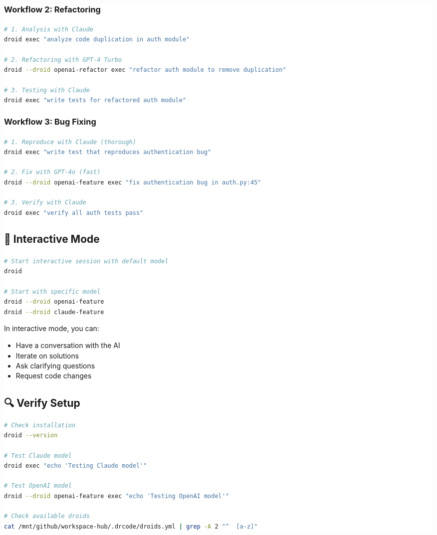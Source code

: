 ### Workflow 2: Refactoring

```bash
# 1. Analysis with Claude
droid exec "analyze code duplication in auth module"

# 2. Refactoring with GPT-4 Turbo
droid --droid openai-refactor exec "refactor auth module to remove duplication"

# 3. Testing with Claude
droid exec "write tests for refactored auth module"
```

### Workflow 3: Bug Fixing

```bash
# 1. Reproduce with Claude (thorough)
droid exec "write test that reproduces authentication bug"

# 2. Fix with GPT-4o (fast)
droid --droid openai-feature exec "fix authentication bug in auth.py:45"

# 3. Verify with Claude
droid exec "verify all auth tests pass"
```

## 🎨 Interactive Mode

```bash
# Start interactive session with default model
droid

# Start with specific model
droid --droid openai-feature
droid --droid claude-feature
```

In interactive mode, you can:
- Have a conversation with the AI
- Iterate on solutions
- Ask clarifying questions
- Request code changes

## 🔍 Verify Setup

```bash
# Check installation
droid --version

# Test Claude model
droid exec "echo 'Testing Claude model'"

# Test OpenAI model
droid --droid openai-feature exec "echo 'Testing OpenAI model'"

# Check available droids
cat /mnt/github/workspace-hub/.drcode/droids.yml | grep -A 2 "^  [a-z]"
```
